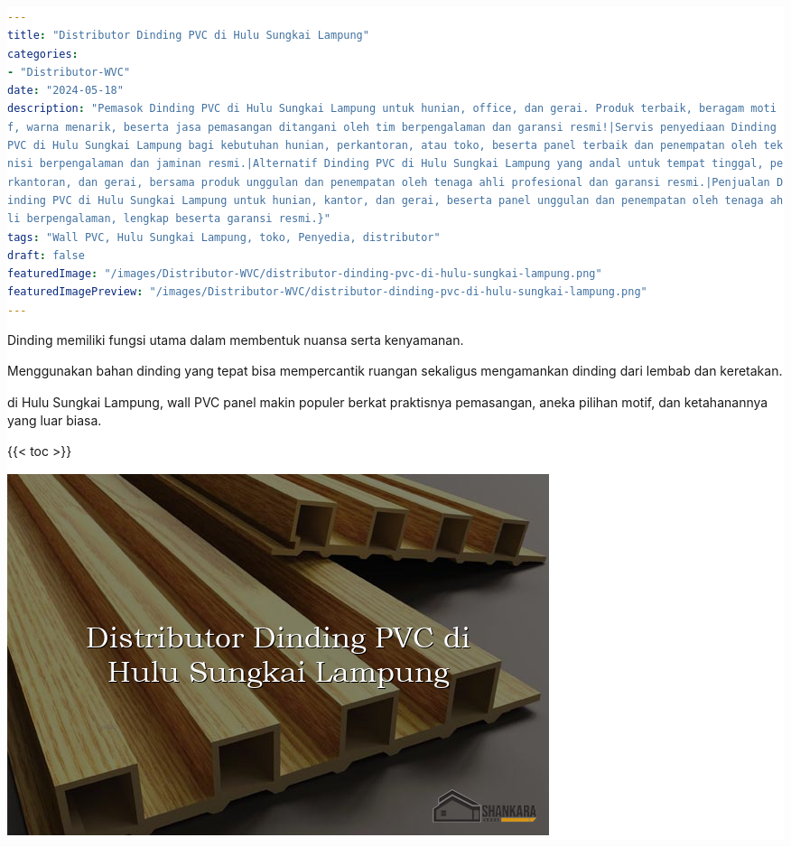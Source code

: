 ```yaml
---
title: "Distributor Dinding PVC di Hulu Sungkai Lampung"
categories:
- "Distributor-WVC"
date: "2024-05-18"
description: "Pemasok Dinding PVC di Hulu Sungkai Lampung untuk hunian, office, dan gerai. Produk terbaik, beragam motif, warna menarik, beserta jasa pemasangan ditangani oleh tim berpengalaman dan garansi resmi!|Servis penyediaan Dinding PVC di Hulu Sungkai Lampung bagi kebutuhan hunian, perkantoran, atau toko, beserta panel terbaik dan penempatan oleh teknisi berpengalaman dan jaminan resmi.|Alternatif Dinding PVC di Hulu Sungkai Lampung yang andal untuk tempat tinggal, perkantoran, dan gerai, bersama produk unggulan dan penempatan oleh tenaga ahli profesional dan garansi resmi.|Penjualan Dinding PVC di Hulu Sungkai Lampung untuk hunian, kantor, dan gerai, beserta panel unggulan dan penempatan oleh tenaga ahli berpengalaman, lengkap beserta garansi resmi.}"
tags: "Wall PVC, Hulu Sungkai Lampung, toko, Penyedia, distributor"
draft: false
featuredImage: "/images/Distributor-WVC/distributor-dinding-pvc-di-hulu-sungkai-lampung.png"
featuredImagePreview: "/images/Distributor-WVC/distributor-dinding-pvc-di-hulu-sungkai-lampung.png"
---
```


Dinding memiliki fungsi utama dalam membentuk nuansa serta kenyamanan.

Menggunakan bahan dinding yang tepat bisa mempercantik ruangan sekaligus mengamankan dinding dari lembab dan keretakan.

di Hulu Sungkai Lampung, wall PVC panel makin populer berkat praktisnya pemasangan, aneka pilihan motif, dan ketahanannya yang luar biasa.

{{< toc >}}

![Distributor Dinding PVC di Hulu Sungkai Lampung](/images/Distributor-WVC/Distributor-Dinding-PVC-di-Hulu-Sungkai-Lampung.png)
